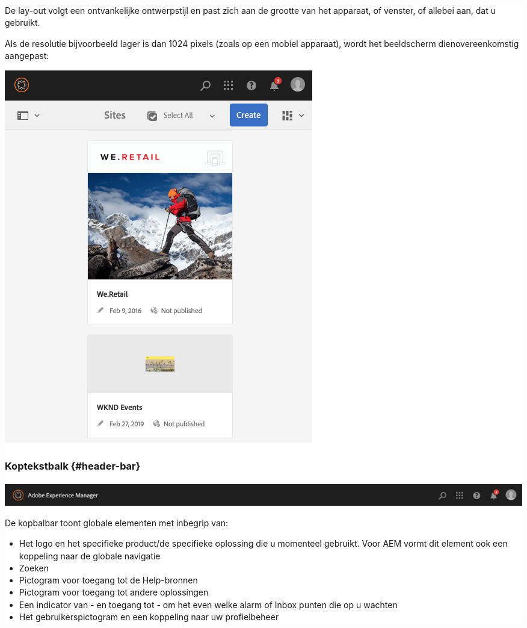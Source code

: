 De lay-out volgt een ontvankelijke ontwerpstijl en past zich aan de grootte van het apparaat, of venster, of allebei aan, dat u gebruikt.

Als de resolutie bijvoorbeeld lager is dan 1024 pixels (zoals op een mobiel apparaat), wordt het beeldscherm dienovereenkomstig aangepast:

![&#x200B; de console mobiele mening van Plaatsen &#x200B;](assets/ui-sites-mobile.png)

### Koptekstbalk {#header-bar}

![&#x200B; AEM kopbalbar &#x200B;](assets/ui-header-bar.png)

De kopbalbar toont globale elementen met inbegrip van:

* Het logo en het specifieke product/de specifieke oplossing die u momenteel gebruikt. Voor AEM vormt dit element ook een koppeling naar de globale navigatie
* Zoeken
* Pictogram voor toegang tot de Help-bronnen
* Pictogram voor toegang tot andere oplossingen
* Een indicator van - en toegang tot - om het even welke alarm of Inbox punten die op u wachten
* Het gebruikerspictogram en een koppeling naar uw profielbeheer
